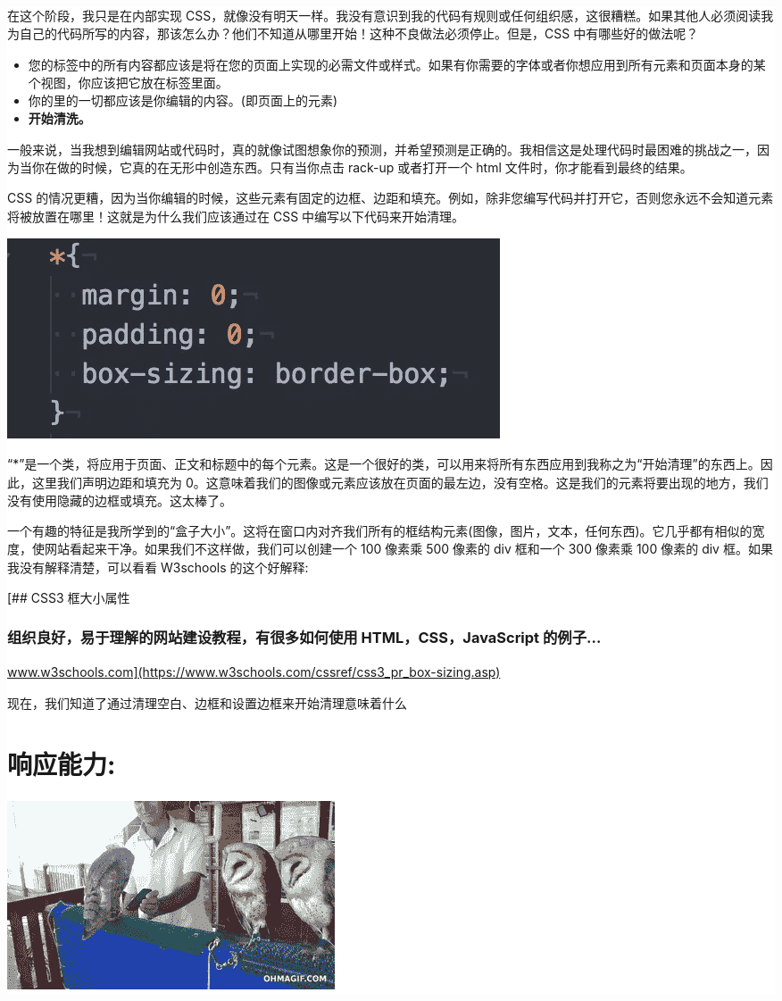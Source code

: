 在这个阶段，我只是在内部实现 CSS，就像没有明天一样。我没有意识到我的代码有规则或任何组织感，这很糟糕。如果其他人必须阅读我为自己的代码所写的内容，那该怎么办？他们不知道从哪里开始！这种不良做法必须停止。但是，CSS 中有哪些好的做法呢？

*   您的标签中的所有内容都应该是将在您的页面上实现的必需文件或样式。如果有你需要的字体或者你想应用到所有元素和页面本身的某个视图，你应该把它放在标签里面。
*   你的里的一切都应该是你编辑的内容。(即页面上的元素)
*   **开始清洗。**

一般来说，当我想到编辑网站或代码时，真的就像试图想象你的预测，并希望预测是正确的。我相信这是处理代码时最困难的挑战之一，因为当你在做的时候，它真的在无形中创造东西。只有当你点击 rack-up 或者打开一个 html 文件时，你才能看到最终的结果。

CSS 的情况更糟，因为当你编辑的时候，这些元素有固定的边框、边距和填充。例如，除非您编写代码并打开它，否则您永远不会知道元素将被放置在哪里！这就是为什么我们应该通过在 CSS 中编写以下代码来开始清理。

![](img/09abbc6dc628bf16912d0587f98560ff.png)

“*”是一个类，将应用于页面、正文和标题中的每个元素。这是一个很好的类，可以用来将所有东西应用到我称之为“开始清理”的东西上。因此，这里我们声明边距和填充为 0。这意味着我们的图像或元素应该放在页面的最左边，没有空格。这是我们的元素将要出现的地方，我们没有使用隐藏的边框或填充。这太棒了。

一个有趣的特征是我所学到的“盒子大小”。这将在窗口内对齐我们所有的框结构元素(图像，图片，文本，任何东西)。它几乎都有相似的宽度，使网站看起来干净。如果我们不这样做，我们可以创建一个 100 像素乘 500 像素的 div 框和一个 300 像素乘 100 像素的 div 框。如果我没有解释清楚，可以看看 W3schools 的这个好解释:

[](https://www.w3schools.com/cssref/css3_pr_box-sizing.asp) [## CSS3 框大小属性

### 组织良好，易于理解的网站建设教程，有很多如何使用 HTML，CSS，JavaScript 的例子…

www.w3schools.com](https://www.w3schools.com/cssref/css3_pr_box-sizing.asp) 

现在，我们知道了通过清理空白、边框和设置边框来开始清理意味着什么

# 响应能力:

![](img/2ab9e48117b7fd026b4662ceea3deefd.png)
